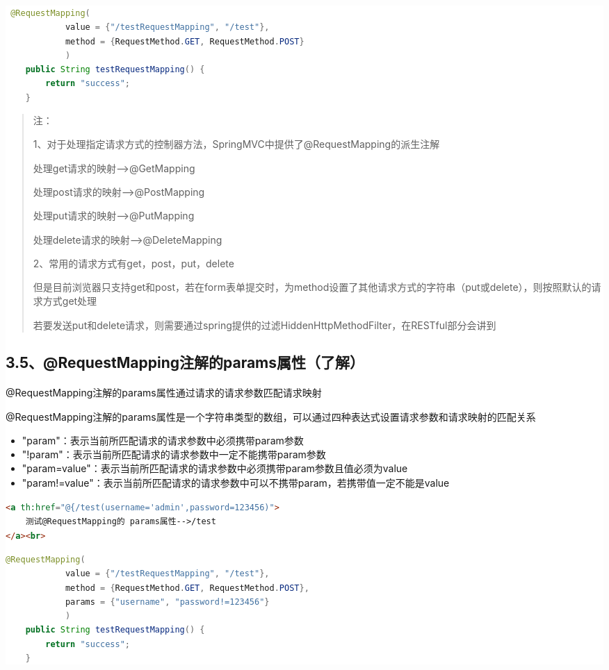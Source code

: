 ```java
 @RequestMapping(
            value = {"/testRequestMapping", "/test"}, 
            method = {RequestMethod.GET, RequestMethod.POST}
            )
    public String testRequestMapping() {
        return "success";
    }
```

> 注：
>
> 1、对于处理指定请求方式的控制器方法，SpringMVC中提供了@RequestMapping的派生注解
>
> 处理get请求的映射-->@GetMapping
>
> 处理post请求的映射-->@PostMapping
>
> 处理put请求的映射-->@PutMapping
>
> 处理delete请求的映射-->@DeleteMapping
>
> 2、常用的请求方式有get，post，put，delete
>
> 但是目前浏览器只支持get和post，若在form表单提交时，为method设置了其他请求方式的字符串（put或delete），则按照默认的请求方式get处理
>
> 若要发送put和delete请求，则需要通过spring提供的过滤HiddenHttpMethodFilter，在RESTful部分会讲到
>

## 3.5、@RequestMapping注解的params属性（了解）

@RequestMapping注解的params属性通过请求的请求参数匹配请求映射

@RequestMapping注解的params属性是一个字符串类型的数组，可以通过四种表达式设置请求参数和请求映射的匹配关系

* "param"：表示当前所匹配请求的请求参数中必须携带param参数
* "!param"：表示当前所匹配请求的请求参数中一定不能携带param参数
* "param=value"：表示当前所匹配请求的请求参数中必须携带param参数且值必须为value
* "param!=value"：表示当前所匹配请求的请求参数中可以不携带param，若携带值一定不能是value

```html
<a th:href="@{/test(username='admin',password=123456)">
    测试@RequestMapping的 params属性-->/test
</a><br>
```

```java
@RequestMapping(
            value = {"/testRequestMapping", "/test"}, 
            method = {RequestMethod.GET, RequestMethod.POST}, 
            params = {"username", "password!=123456"}
            )
    public String testRequestMapping() {
        return "success";
    }
```
